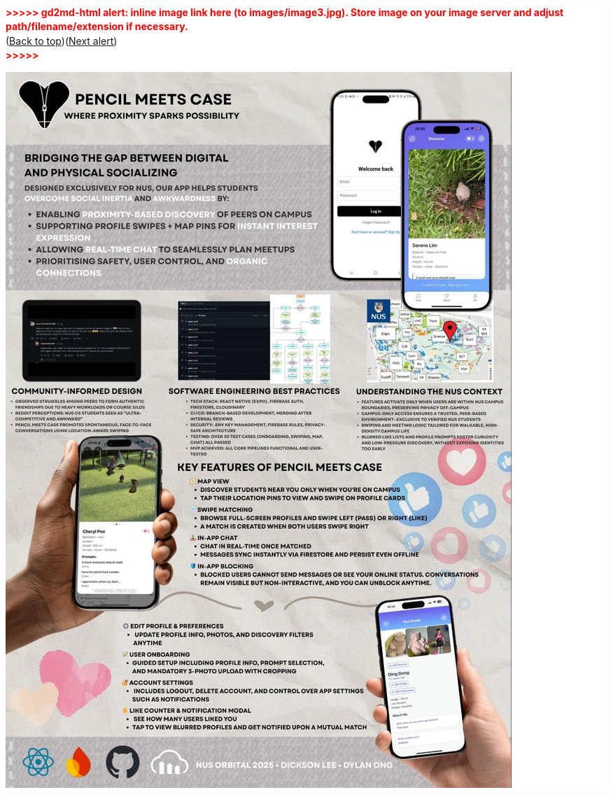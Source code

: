 <p id="gdcalert3" ><span style="color: red; font-weight: bold">>>>>>  gd2md-html alert: inline image link here (to images/image3.jpg). Store image on your image server and adjust path/filename/extension if necessary. </span><br>(<a href="#">Back to top</a>)(<a href="#gdcalert4">Next alert</a>)<br><span style="color: red; font-weight: bold">>>>>> </span></p>


![alt_text](images/image3.png "image_tooltip")
